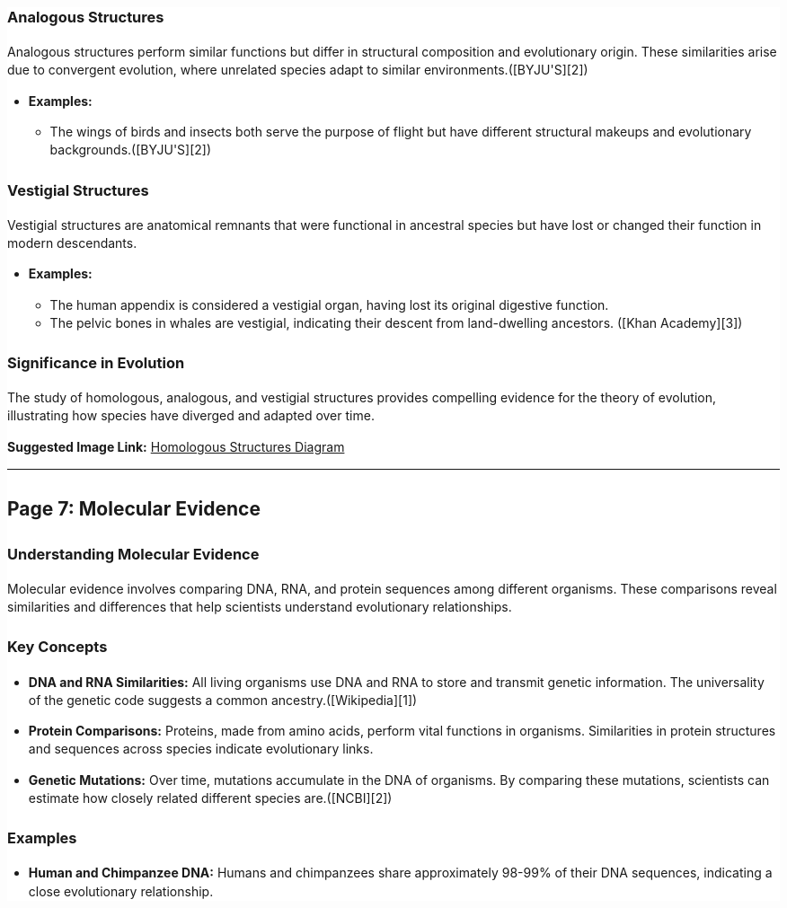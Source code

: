 ### **Analogous Structures**

Analogous structures perform similar functions but differ in structural composition and evolutionary origin. These similarities arise due to convergent evolution, where unrelated species adapt to similar environments.([BYJU'S][2])

* **Examples:**

  * The wings of birds and insects both serve the purpose of flight but have different structural makeups and evolutionary backgrounds.([BYJU'S][2])

### **Vestigial Structures**

Vestigial structures are anatomical remnants that were functional in ancestral species but have lost or changed their function in modern descendants.

* **Examples:**

  * The human appendix is considered a vestigial organ, having lost its original digestive function.
  * The pelvic bones in whales are vestigial, indicating their descent from land-dwelling ancestors. ([Khan Academy][3])

### **Significance in Evolution**

The study of homologous, analogous, and vestigial structures provides compelling evidence for the theory of evolution, illustrating how species have diverged and adapted over time.

**Suggested Image Link:**
[Homologous Structures Diagram](https://www.pinterest.com/pin/553168766712384475/)

---

## **Page 7: Molecular Evidence**

### **Understanding Molecular Evidence**

Molecular evidence involves comparing DNA, RNA, and protein sequences among different organisms. These comparisons reveal similarities and differences that help scientists understand evolutionary relationships.

### **Key Concepts**

* **DNA and RNA Similarities:** All living organisms use DNA and RNA to store and transmit genetic information. The universality of the genetic code suggests a common ancestry.([Wikipedia][1])

* **Protein Comparisons:** Proteins, made from amino acids, perform vital functions in organisms. Similarities in protein structures and sequences across species indicate evolutionary links.

* **Genetic Mutations:** Over time, mutations accumulate in the DNA of organisms. By comparing these mutations, scientists can estimate how closely related different species are.([NCBI][2])

### **Examples**

* **Human and Chimpanzee DNA:** Humans and chimpanzees share approximately 98-99% of their DNA sequences, indicating a close evolutionary relationship.
